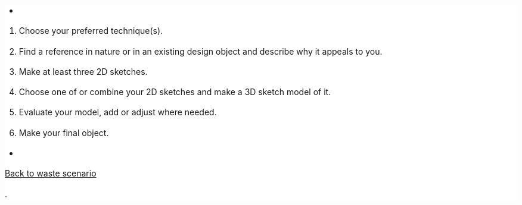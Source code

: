 -

1. Choose your preferred technique(s).

2. Find a reference in nature or in an existing design object and describe why it appeals to you.

3. Make at least three 2D sketches. 

4. Choose one of or combine your 2D sketches and make a 3D sketch model of it.

5. Evaluate your model, add or adjust where needed.  

6. Make your final object.

-

<a class="primary" href="./index.html" v-on:click="goto(0)">Back to waste scenario</a>




















.
























